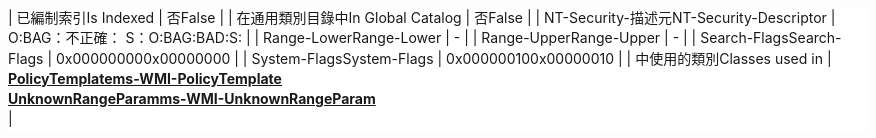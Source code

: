| <span data-ttu-id="4b889-235">已編制索引</span><span class="sxs-lookup"><span data-stu-id="4b889-235">Is Indexed</span></span>             | <span data-ttu-id="4b889-236">否</span><span class="sxs-lookup"><span data-stu-id="4b889-236">False</span></span>                                                                                                                                       |
| <span data-ttu-id="4b889-237">在通用類別目錄中</span><span class="sxs-lookup"><span data-stu-id="4b889-237">In Global Catalog</span></span>      | <span data-ttu-id="4b889-238">否</span><span class="sxs-lookup"><span data-stu-id="4b889-238">False</span></span>                                                                                                                                       |
| <span data-ttu-id="4b889-239">NT-Security-描述元</span><span class="sxs-lookup"><span data-stu-id="4b889-239">NT-Security-Descriptor</span></span> | <span data-ttu-id="4b889-240">O:BAG：不正確： S：</span><span class="sxs-lookup"><span data-stu-id="4b889-240">O:BAG:BAD:S:</span></span>                                                                                                                                |
| <span data-ttu-id="4b889-241">Range-Lower</span><span class="sxs-lookup"><span data-stu-id="4b889-241">Range-Lower</span></span>            | \-                                                                                                                                          |
| <span data-ttu-id="4b889-242">Range-Upper</span><span class="sxs-lookup"><span data-stu-id="4b889-242">Range-Upper</span></span>            | \-                                                                                                                                          |
| <span data-ttu-id="4b889-243">Search-Flags</span><span class="sxs-lookup"><span data-stu-id="4b889-243">Search-Flags</span></span>           | <span data-ttu-id="4b889-244">0x00000000</span><span class="sxs-lookup"><span data-stu-id="4b889-244">0x00000000</span></span>                                                                                                                                  |
| <span data-ttu-id="4b889-245">System-Flags</span><span class="sxs-lookup"><span data-stu-id="4b889-245">System-Flags</span></span>           | <span data-ttu-id="4b889-246">0x00000010</span><span class="sxs-lookup"><span data-stu-id="4b889-246">0x00000010</span></span>                                                                                                                                  |
| <span data-ttu-id="4b889-247">中使用的類別</span><span class="sxs-lookup"><span data-stu-id="4b889-247">Classes used in</span></span>        | [<span data-ttu-id="4b889-248">**PolicyTemplate**</span><span class="sxs-lookup"><span data-stu-id="4b889-248">**ms-WMI-PolicyTemplate**</span></span>](c-mswmi-policytemplate.md)<br/> [<span data-ttu-id="4b889-249">**UnknownRangeParam**</span><span class="sxs-lookup"><span data-stu-id="4b889-249">**ms-WMI-UnknownRangeParam**</span></span>](c-mswmi-unknownrangeparam.md)<br/> |



 

 





